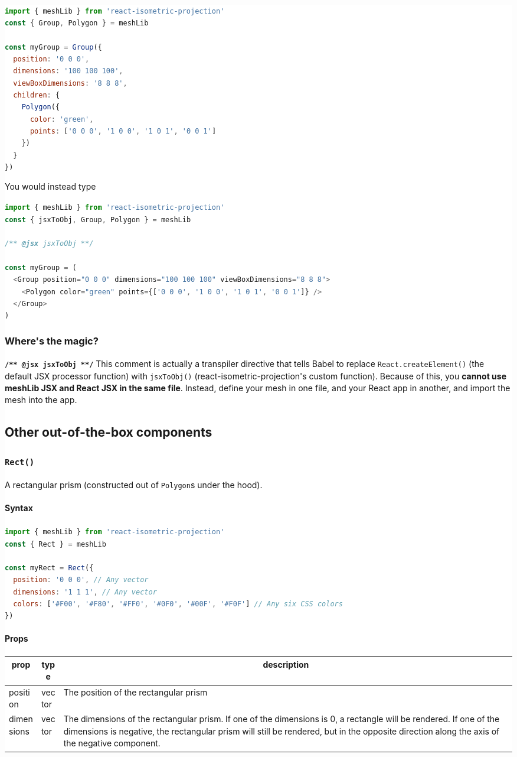 ```javascript
import { meshLib } from 'react-isometric-projection'
const { Group, Polygon } = meshLib

const myGroup = Group({
  position: '0 0 0',
  dimensions: '100 100 100',
  viewBoxDimensions: '8 8 8',
  children: {
    Polygon({
      color: 'green',
      points: ['0 0 0', '1 0 0', '1 0 1', '0 0 1']
    })
  }
})
```
You would instead type

```javascript
import { meshLib } from 'react-isometric-projection'
const { jsxToObj, Group, Polygon } = meshLib

/** @jsx jsxToObj **/

const myGroup = (
  <Group position="0 0 0" dimensions="100 100 100" viewBoxDimensions="8 8 8">
    <Polygon color="green" points={['0 0 0', '1 0 0', '1 0 1', '0 0 1']} />
  </Group>
)
```
### Where's the magic?
**`/** @jsx jsxToObj **/`** This comment is actually a transpiler directive that tells Babel to replace `React.createElement()`
(the default JSX processor function) with `jsxToObj()` (react-isometric-projection's custom function). Because of this, you
**cannot use meshLib JSX and React JSX in the same file**. Instead, define your mesh in one file, and your React app in another,
and import the mesh into the app.

## Other out-of-the-box components

### `Rect()`
A rectangular prism (constructed out of `Polygon`s under the hood).
#### Syntax
```javascript
import { meshLib } from 'react-isometric-projection'
const { Rect } = meshLib

const myRect = Rect({
  position: '0 0 0', // Any vector
  dimensions: '1 1 1', // Any vector
  colors: ['#F00', '#F80', '#FF0', '#0F0', '#00F', '#F0F'] // Any six CSS colors
})
```
#### Props
prop | type | description
--- | --- | ---
position | vector | The position of the rectangular prism
dimensions | vector | The dimensions of the rectangular prism. If one of the dimensions is 0, a rectangle will be rendered. If one of the dimensions is negative, the rectangular prism will still be rendered, but in the opposite direction along the axis of the negative component.